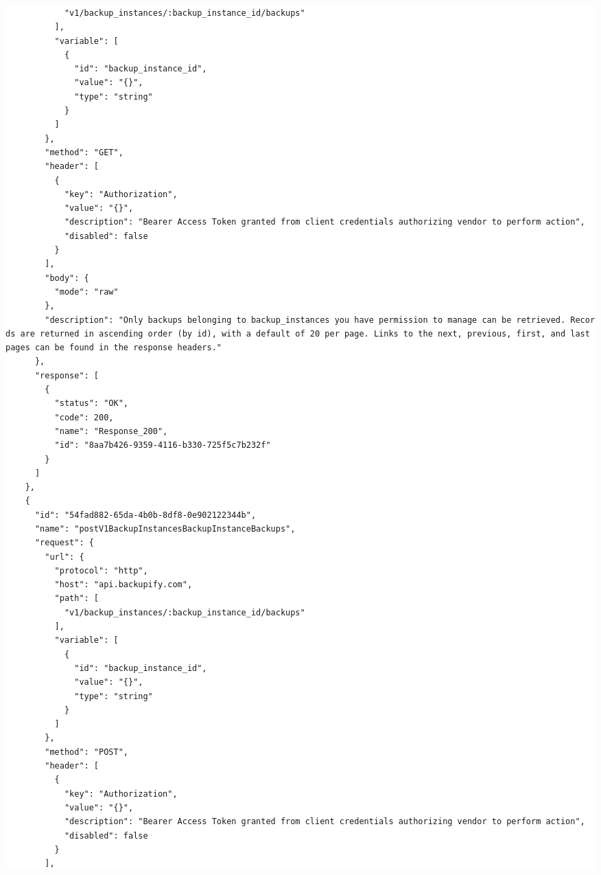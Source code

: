                 "v1/backup_instances/:backup_instance_id/backups"
              ],
              "variable": [
                {
                  "id": "backup_instance_id",
                  "value": "{}",
                  "type": "string"
                }
              ]
            },
            "method": "GET",
            "header": [
              {
                "key": "Authorization",
                "value": "{}",
                "description": "Bearer Access Token granted from client credentials authorizing vendor to perform action",
                "disabled": false
              }
            ],
            "body": {
              "mode": "raw"
            },
            "description": "Only backups belonging to backup_instances you have permission to manage can be retrieved. Records are returned in ascending order (by id), with a default of 20 per page. Links to the next, previous, first, and last pages can be found in the response headers."
          },
          "response": [
            {
              "status": "OK",
              "code": 200,
              "name": "Response_200",
              "id": "8aa7b426-9359-4116-b330-725f5c7b232f"
            }
          ]
        },
        {
          "id": "54fad882-65da-4b0b-8df8-0e902122344b",
          "name": "postV1BackupInstancesBackupInstanceBackups",
          "request": {
            "url": {
              "protocol": "http",
              "host": "api.backupify.com",
              "path": [
                "v1/backup_instances/:backup_instance_id/backups"
              ],
              "variable": [
                {
                  "id": "backup_instance_id",
                  "value": "{}",
                  "type": "string"
                }
              ]
            },
            "method": "POST",
            "header": [
              {
                "key": "Authorization",
                "value": "{}",
                "description": "Bearer Access Token granted from client credentials authorizing vendor to perform action",
                "disabled": false
              }
            ],